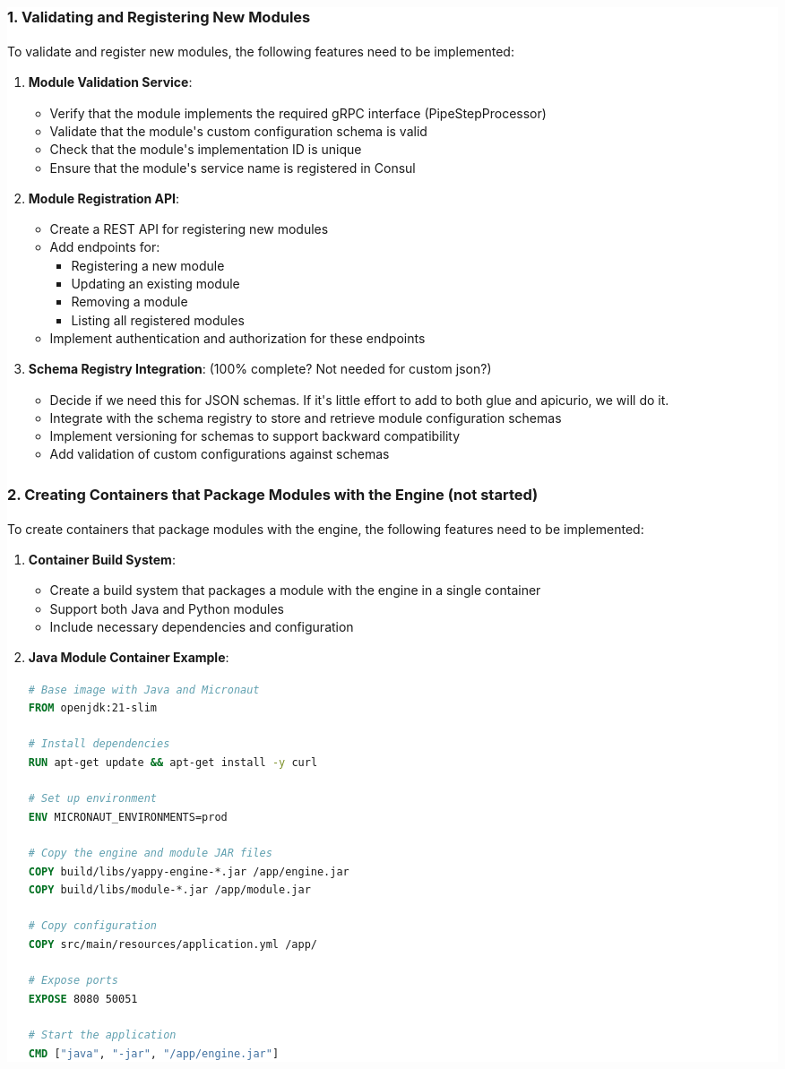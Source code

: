 ### 1. Validating and Registering New Modules

To validate and register new modules, the following features need to be implemented:

1. **Module Validation Service**:
   - Verify that the module implements the required gRPC interface (PipeStepProcessor)
   - Validate that the module's custom configuration schema is valid
   - Check that the module's implementation ID is unique
   - Ensure that the module's service name is registered in Consul

2. **Module Registration API**:
   - Create a REST API for registering new modules
   - Add endpoints for:
     - Registering a new module
     - Updating an existing module
     - Removing a module
     - Listing all registered modules
   - Implement authentication and authorization for these endpoints

3. **Schema Registry Integration**: (100% complete? Not needed for custom json?)
   - Decide if we need this for JSON schemas.  If it's little effort to add to both glue and apicurio, we will do it.
   - Integrate with the schema registry to store and retrieve module configuration schemas
   - Implement versioning for schemas to support backward compatibility
   - Add validation of custom configurations against schemas

### 2. Creating Containers that Package Modules with the Engine (not started)

To create containers that package modules with the engine, the following features need to be implemented:

1. **Container Build System**:
   - Create a build system that packages a module with the engine in a single container
   - Support both Java and Python modules
   - Include necessary dependencies and configuration

2. **Java Module Container Example**:
   ```dockerfile
   # Base image with Java and Micronaut
   FROM openjdk:21-slim

   # Install dependencies
   RUN apt-get update && apt-get install -y curl

   # Set up environment
   ENV MICRONAUT_ENVIRONMENTS=prod

   # Copy the engine and module JAR files
   COPY build/libs/yappy-engine-*.jar /app/engine.jar
   COPY build/libs/module-*.jar /app/module.jar

   # Copy configuration
   COPY src/main/resources/application.yml /app/

   # Expose ports
   EXPOSE 8080 50051

   # Start the application
   CMD ["java", "-jar", "/app/engine.jar"]
   ```
